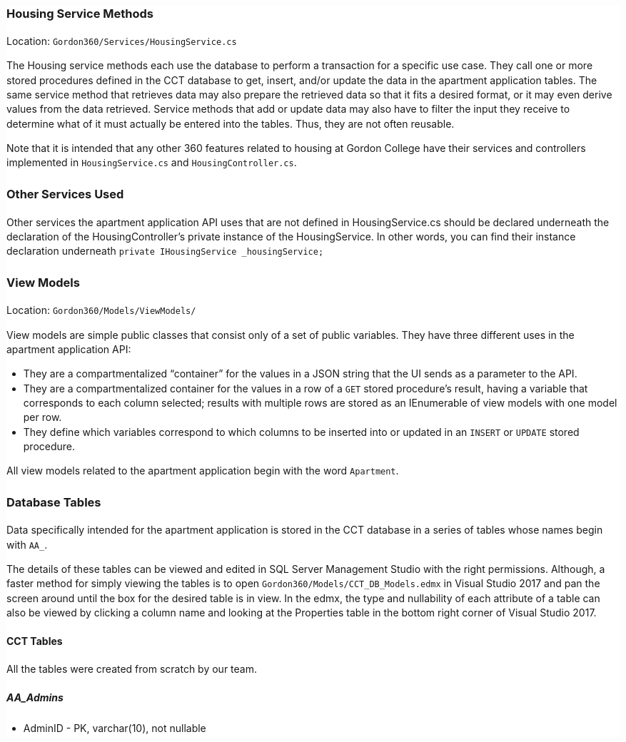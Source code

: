 ### Housing Service Methods

Location: `Gordon360/Services/HousingService.cs`

The Housing service methods each use the database to perform a transaction for a specific use case. They call one or more stored procedures defined in the CCT database to get, insert, and/or update the data in the apartment application tables. The same service method that retrieves data may also prepare the retrieved data so that it fits a desired format, or it may even derive values from the data retrieved. Service methods that add or update data may also have to filter the input they receive to determine what of it must actually be entered into the tables. Thus, they are not often reusable.

Note that it is intended that any other 360 features related to housing at Gordon College have their services and controllers implemented in `HousingService.cs` and `HousingController.cs`.

### Other Services Used

Other services the apartment application API uses that are not defined in HousingService.cs should be declared underneath the declaration of the HousingController’s private instance of the HousingService. In other words, you can find their instance declaration underneath `private IHousingService _housingService;`

### View Models

Location: `Gordon360/Models/ViewModels/`

View models are simple public classes that consist only of a set of public variables. They have three different uses in the apartment application API:
- They are a compartmentalized “container” for the values in a JSON string that the UI sends as a parameter to the API.
- They are a compartmentalized container for the values in a row of a `GET` stored procedure’s result, having a variable that corresponds to each column selected; results with multiple rows are stored as an IEnumerable of view models with one model per row.
- They define which variables correspond to which columns to be inserted into or updated in an `INSERT` or `UPDATE` stored procedure.

All view models related to the apartment application begin with the word `Apartment`.

### Database Tables

Data specifically intended for the apartment application is stored in the CCT database in a series of tables whose names begin with `AA_`.

The details of these tables can be viewed and edited in SQL Server Management Studio with the right permissions. 
Although, a faster method for simply viewing the tables is to open `Gordon360/Models/CCT_DB_Models.edmx` in Visual Studio 2017 and pan the screen around until the box for the desired table is in view. In the edmx, the type and nullability of each attribute of a table can also be viewed by clicking a column name and looking at the Properties table in the bottom right corner of Visual Studio 2017.

#### CCT Tables

All the tables were created from scratch by our team.

##### AA_Admins
- AdminID - PK, varchar(10), not nullable
